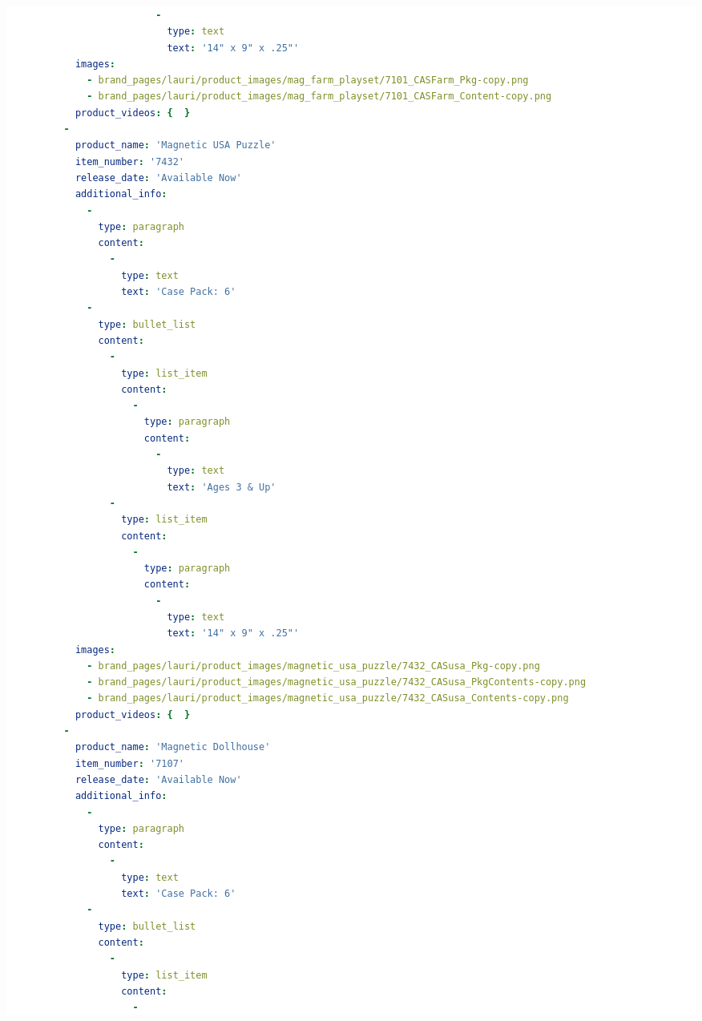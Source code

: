 ```yaml
                          -
                            type: text
                            text: '14" x 9" x .25"'
            images:
              - brand_pages/lauri/product_images/mag_farm_playset/7101_CASFarm_Pkg-copy.png
              - brand_pages/lauri/product_images/mag_farm_playset/7101_CASFarm_Content-copy.png
            product_videos: {  }
          -
            product_name: 'Magnetic USA Puzzle'
            item_number: '7432'
            release_date: 'Available Now'
            additional_info:
              -
                type: paragraph
                content:
                  -
                    type: text
                    text: 'Case Pack: 6'
              -
                type: bullet_list
                content:
                  -
                    type: list_item
                    content:
                      -
                        type: paragraph
                        content:
                          -
                            type: text
                            text: 'Ages 3 & Up'
                  -
                    type: list_item
                    content:
                      -
                        type: paragraph
                        content:
                          -
                            type: text
                            text: '14" x 9" x .25"'
            images:
              - brand_pages/lauri/product_images/magnetic_usa_puzzle/7432_CASusa_Pkg-copy.png
              - brand_pages/lauri/product_images/magnetic_usa_puzzle/7432_CASusa_PkgContents-copy.png
              - brand_pages/lauri/product_images/magnetic_usa_puzzle/7432_CASusa_Contents-copy.png
            product_videos: {  }
          -
            product_name: 'Magnetic Dollhouse'
            item_number: '7107'
            release_date: 'Available Now'
            additional_info:
              -
                type: paragraph
                content:
                  -
                    type: text
                    text: 'Case Pack: 6'
              -
                type: bullet_list
                content:
                  -
                    type: list_item
                    content:
                      -
```